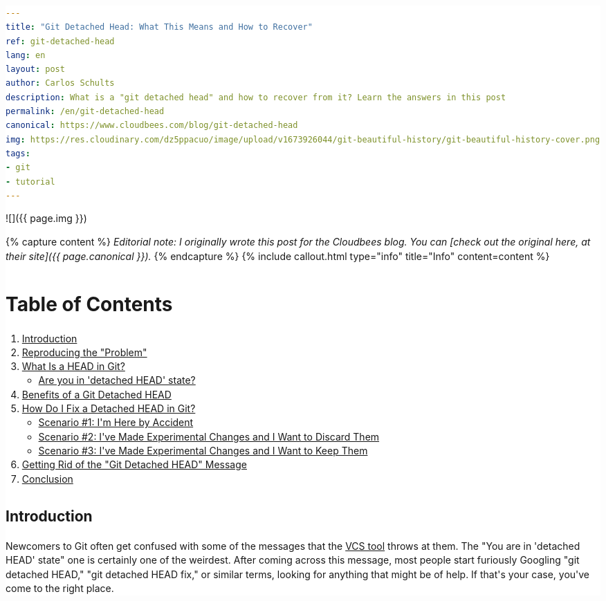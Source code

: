 ```yaml
---
title: "Git Detached Head: What This Means and How to Recover"
ref: git-detached-head
lang: en
layout: post
author: Carlos Schults
description: What is a "git detached head" and how to recover from it? Learn the answers in this post
permalink: /en/git-detached-head
canonical: https://www.cloudbees.com/blog/git-detached-head
img: https://res.cloudinary.com/dz5ppacuo/image/upload/v1673926044/git-beautiful-history/git-beautiful-history-cover.png
tags:
- git
- tutorial
---
```


![]({{ page.img }})

{% capture content %}
*Editorial note: I originally wrote this post for the Cloudbees blog.  You can [check out the original here, at their site]({{ page.canonical }}).*
{% endcapture %}
{% include callout.html type="info" title="Info"  content=content %}

# Table of Contents

1. [Introduction](#introduction)
2. [Reproducing the "Problem"](#git-detached-head-reproducing-the-problem)
3. [What Is a HEAD in Git?](#what-is-a-head-in-git)
   - [Are you in 'detached HEAD' state?](#are-you-in-detached-head-state)
4. [Benefits of a Git Detached HEAD](#benefits-of-a-git-detached-head)
5. [How Do I Fix a Detached HEAD in Git?](#how-do-i-fix-a-detached-head-in-git)
   - [Scenario #1: I'm Here by Accident](#scenario-1-im-here-by-accident)
   - [Scenario #2: I've Made Experimental Changes and I Want to Discard Them](#scenario-2-ive-made-experimental-changes-and-i-want-to-discard-them)
   - [Scenario #3: I've Made Experimental Changes and I Want to Keep Them](#scenario-3-ive-made-experimental-changes-and-i-want-to-keep-them)
6. [Getting Rid of the "Git Detached HEAD" Message](#getting-rid-of-the-git-detached-head-message)
7. [Conclusion](#git-detached-head-less-scary-than-it-sounds)

## Introduction

Newcomers to Git often get confused with some of the messages that the [VCS tool](https://www.atlassian.com/git/tutorials/what-is-version-control) throws at them. The "You are in 'detached HEAD' state" one is certainly one of the weirdest. After coming across this message, most people start furiously Googling "git detached HEAD," "git detached HEAD fix," or similar terms, looking for anything that might be of help. If that's your case, you've come to the right place.
